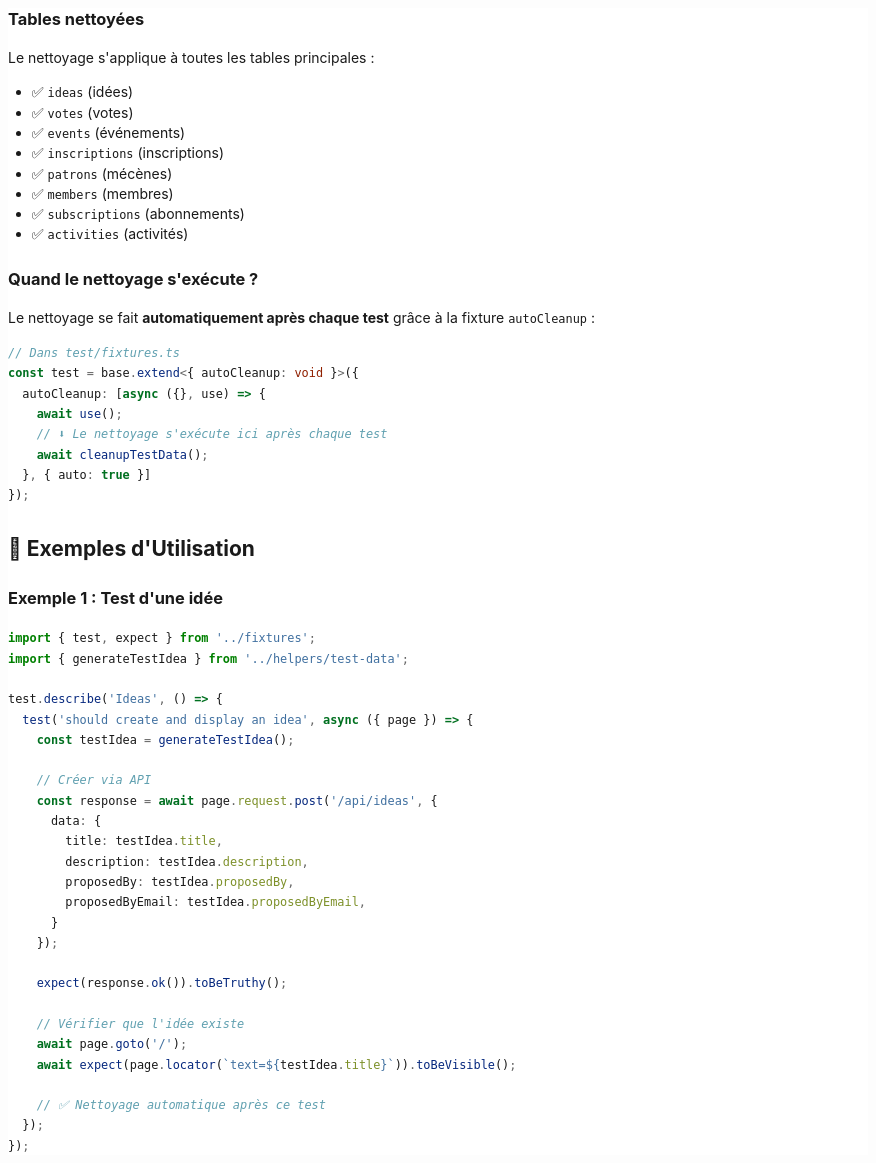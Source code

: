 ### Tables nettoyées

Le nettoyage s'applique à toutes les tables principales :

- ✅ `ideas` (idées)
- ✅ `votes` (votes)
- ✅ `events` (événements)
- ✅ `inscriptions` (inscriptions)
- ✅ `patrons` (mécènes)
- ✅ `members` (membres)
- ✅ `subscriptions` (abonnements)
- ✅ `activities` (activités)

### Quand le nettoyage s'exécute ?

Le nettoyage se fait **automatiquement après chaque test** grâce à la fixture `autoCleanup` :

```typescript
// Dans test/fixtures.ts
const test = base.extend<{ autoCleanup: void }>({
  autoCleanup: [async ({}, use) => {
    await use();
    // ⬇️ Le nettoyage s'exécute ici après chaque test
    await cleanupTestData();
  }, { auto: true }]
});
```

## 📝 Exemples d'Utilisation

### Exemple 1 : Test d'une idée

```typescript
import { test, expect } from '../fixtures';
import { generateTestIdea } from '../helpers/test-data';

test.describe('Ideas', () => {
  test('should create and display an idea', async ({ page }) => {
    const testIdea = generateTestIdea();
    
    // Créer via API
    const response = await page.request.post('/api/ideas', {
      data: {
        title: testIdea.title,
        description: testIdea.description,
        proposedBy: testIdea.proposedBy,
        proposedByEmail: testIdea.proposedByEmail,
      }
    });
    
    expect(response.ok()).toBeTruthy();
    
    // Vérifier que l'idée existe
    await page.goto('/');
    await expect(page.locator(`text=${testIdea.title}`)).toBeVisible();
    
    // ✅ Nettoyage automatique après ce test
  });
});
```
